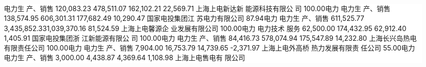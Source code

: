 电力生
产、销售
120,083.23
478,511.07
162,102.21
22,569.71
上海上电新达新
能源科技有限公
司
100.00电力
电力生
产、销售
138,574.95
606,301.31
177,682.49
10,290.47
国家电投集团江
苏电力有限公司
87.94电力
电力生
产、销售
611,525.77
3,435,852.331,039,370.16
81,524.59
上海上电馨源企
业发展有限公司
100.00电力
电力技术
服务
62,500.00
174,432.95
62,912.40
1,405.91
国家电投集团浙
江新能源有限公
司
100.00电力
电力生
产、销售
84,416.73
578,074.94
175,547.89
14,232.80
上海长兴岛热电
有限责任公司
100.00电力
电力生
产、销售
7,904.00
16,753.79
14,739.65
-2,371.97
上海上电外高桥
热力发展有限责
任公司
55.00电力
电力生
产、销售
3,000.00
4,438.87
4,369.64
1,108.98
上海上电售电有
限公司